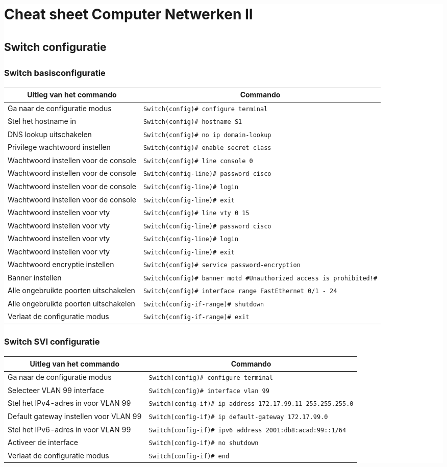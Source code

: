 # Cheat sheet Computer Netwerken II

## Switch configuratie

### Switch basisconfiguratie

| Uitleg van het commando               | Commando                                                           |
| ------------------------------------- | ------------------------------------------------------------------ |
| Ga naar de configuratie modus         | `Switch(config)# configure terminal`                               |
| Stel het hostname in                  | `Switch(config)# hostname S1`                                      |
| DNS lookup uitschakelen               | `Switch(config)# no ip domain-lookup`                              |
| Privilege wachtwoord instellen        | `Switch(config)# enable secret class`                              |
| Wachtwoord instellen voor de console  | `Switch(config)# line console 0`                                   |
| Wachtwoord instellen voor de console  | `Switch(config-line)# password cisco`                              |
| Wachtwoord instellen voor de console  | `Switch(config-line)# login`                                       |
| Wachtwoord instellen voor de console  | `Switch(config-line)# exit`                                        |
| Wachtwoord instellen voor vty         | `Switch(config)# line vty 0 15`                                    |
| Wachtwoord instellen voor vty         | `Switch(config-line)# password cisco`                              |
| Wachtwoord instellen voor vty         | `Switch(config-line)# login`                                       |
| Wachtwoord instellen voor vty         | `Switch(config-line)# exit`                                        |
| Wachtwoord encryptie instellen        | `Switch(config)# service password-encryption`                      |
| Banner instellen                      | `Switch(config)# banner motd #Unauthorized access is prohibited!#` |
| Alle ongebruikte poorten uitschakelen | `Switch(config)# interface range FastEthernet 0/1 - 24`            |
| Alle ongebruikte poorten uitschakelen | `Switch(config-if-range)# shutdown`                                |
| Verlaat de configuratie modus         | `Switch(config-if-range)# exit`                                    |

### Switch SVI configuratie

| Uitleg van het commando                | Commando                                                   |
| -------------------------------------- | ---------------------------------------------------------- |
| Ga naar de configuratie modus          | `Switch(config)# configure terminal`                       |
| Selecteer VLAN 99 interface            | `Switch(config)# interface vlan 99`                        |
| Stel het IPv4-adres in voor VLAN 99    | `Switch(config-if)# ip address 172.17.99.11 255.255.255.0` |
| Default gateway instellen voor VLAN 99 | `Switch(config-if)# ip default-gateway 172.17.99.0`        |
| Stel het IPv6-adres in voor VLAN 99    | `Switch(config-if)# ipv6 address 2001:db8:acad:99::1/64`   |
| Activeer de interface                  | `Switch(config-if)# no shutdown`                           |
| Verlaat de configuratie modus          | `Switch(config-if)# end`                                   |

